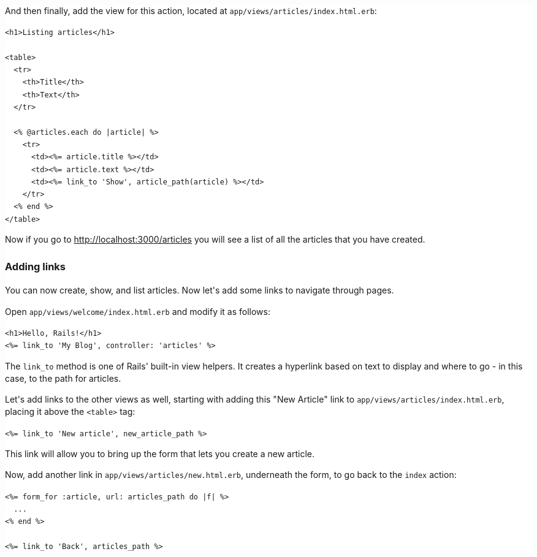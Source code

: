 
And then finally, add the view for this action, located at
`app/views/articles/index.html.erb`:

```html+erb
<h1>Listing articles</h1>

<table>
  <tr>
    <th>Title</th>
    <th>Text</th>
  </tr>

  <% @articles.each do |article| %>
    <tr>
      <td><%= article.title %></td>
      <td><%= article.text %></td>
      <td><%= link_to 'Show', article_path(article) %></td>
    </tr>
  <% end %>
</table>
```

Now if you go to <http://localhost:3000/articles> you will see a list of all the
articles that you have created.

### Adding links

You can now create, show, and list articles. Now let's add some links to
navigate through pages.

Open `app/views/welcome/index.html.erb` and modify it as follows:

```html+erb
<h1>Hello, Rails!</h1>
<%= link_to 'My Blog', controller: 'articles' %>
```

The `link_to` method is one of Rails' built-in view helpers. It creates a
hyperlink based on text to display and where to go - in this case, to the path
for articles.

Let's add links to the other views as well, starting with adding this
"New Article" link to `app/views/articles/index.html.erb`, placing it above the
`<table>` tag:

```erb
<%= link_to 'New article', new_article_path %>
```

This link will allow you to bring up the form that lets you create a new article.

Now, add another link in `app/views/articles/new.html.erb`, underneath the
form, to go back to the `index` action:

```erb
<%= form_for :article, url: articles_path do |f| %>
  ...
<% end %>

<%= link_to 'Back', articles_path %>
```
